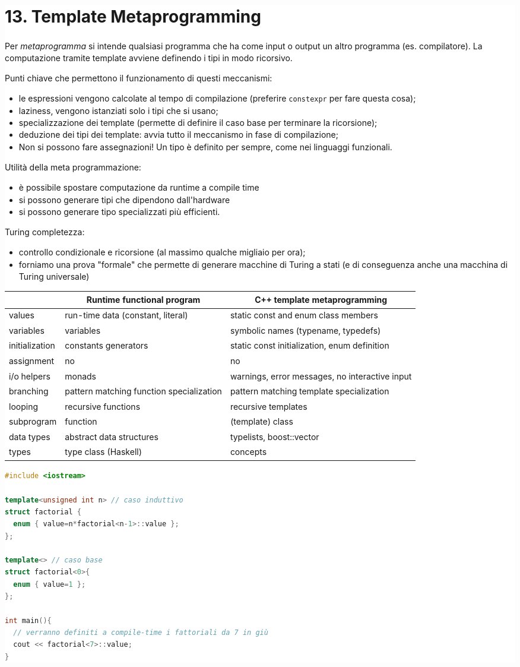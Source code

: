 # 13. Template Metaprogramming
Per _metaprogramma_ si intende qualsiasi programma che ha come input o output un altro programma (es. compilatore).
La computazione tramite template avviene definendo i tipi in modo ricorsivo.

Punti chiave che permettono il funzionamento di questi meccanismi:
- le espressioni vengono calcolate al tempo di compilazione (preferire `constexpr` per fare questa cosa); 
- laziness, vengono istanziati solo i tipi che si usano;
- specializzazione dei template (permette di definire il caso base per terminare la ricorsione);
- deduzione dei tipi dei template: avvia tutto il meccanismo in fase di compilazione;
- Non si possono fare assegnazioni! Un tipo è definito per sempre, come nei linguaggi funzionali.

Utilità della meta programmazione:
- è possibile spostare computazione da runtime a compile time
- si possono generare tipi che dipendono dall'hardware
- si possono generare tipo specializzati più efficienti.

Turing completezza:
- controllo condizionale e ricorsione (al massimo qualche migliaio per ora);
- forniamo una prova "formale" che permette di generare macchine di Turing a stati (e di conseguenza anche una macchina di Turing universale)

| | Runtime functional program | C++ template metaprogramming |
|--|--|--|
| values | run-time data (constant, literal) | static const and enum class members |
| variables | variables | symbolic names (typename, typedefs) |
| initialization | constants generators | static const initialization, enum definition |
| assignment | no | no |
| i/o helpers | monads | warnings, error messages, no interactive input |
| branching | pattern matching function specialization | pattern matching template specialization |
| looping | recursive functions | recursive templates |
| subprogram | function | (template) class |
| data types | abstract data structures | typelists, boost::vector |
| types | type class (Haskell) | concepts |

```cpp
#include <iostream>

template<unsigned int n> // caso induttivo
struct factorial {
  enum { value=n*factorial<n-1>::value };
};

template<> // caso base
struct factorial<0>{
  enum { value=1 };
};

int main(){
  // verranno definiti a compile-time i fattoriali da 7 in giù
  cout << factorial<7>::value;
}
```
